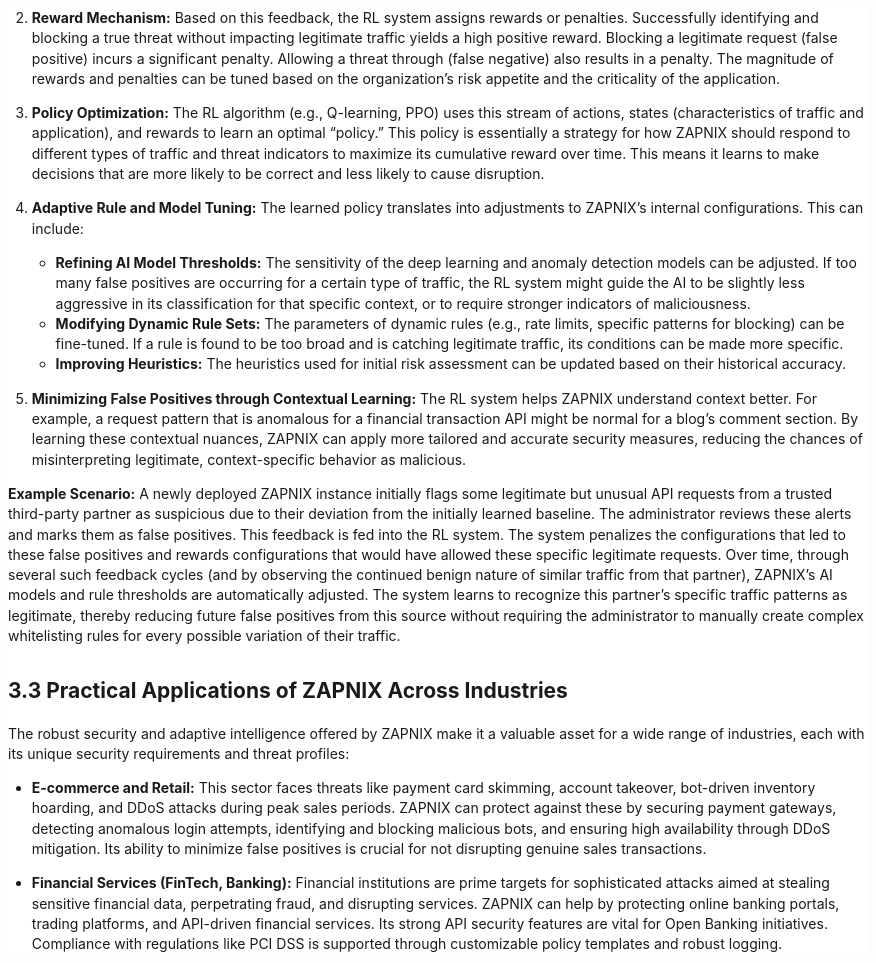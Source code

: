 2.  **Reward Mechanism:** Based on this feedback, the RL system assigns rewards or penalties. Successfully identifying and blocking a true threat without impacting legitimate traffic yields a high positive reward. Blocking a legitimate request (false positive) incurs a significant penalty. Allowing a threat through (false negative) also results in a penalty. The magnitude of rewards and penalties can be tuned based on the organization’s risk appetite and the criticality of the application.

3.  **Policy Optimization:** The RL algorithm (e.g., Q-learning, PPO) uses this stream of actions, states (characteristics of traffic and application), and rewards to learn an optimal “policy.” This policy is essentially a strategy for how ZAPNIX should respond to different types of traffic and threat indicators to maximize its cumulative reward over time. This means it learns to make decisions that are more likely to be correct and less likely to cause disruption.

4.  **Adaptive Rule and Model Tuning:** The learned policy translates into adjustments to ZAPNIX’s internal configurations. This can include:
    *   **Refining AI Model Thresholds:** The sensitivity of the deep learning and anomaly detection models can be adjusted. If too many false positives are occurring for a certain type of traffic, the RL system might guide the AI to be slightly less aggressive in its classification for that specific context, or to require stronger indicators of maliciousness.
    *   **Modifying Dynamic Rule Sets:** The parameters of dynamic rules (e.g., rate limits, specific patterns for blocking) can be fine-tuned. If a rule is found to be too broad and is catching legitimate traffic, its conditions can be made more specific.
    *   **Improving Heuristics:** The heuristics used for initial risk assessment can be updated based on their historical accuracy.

5.  **Minimizing False Positives through Contextual Learning:** The RL system helps ZAPNIX understand context better. For example, a request pattern that is anomalous for a financial transaction API might be normal for a blog’s comment section. By learning these contextual nuances, ZAPNIX can apply more tailored and accurate security measures, reducing the chances of misinterpreting legitimate, context-specific behavior as malicious.

**Example Scenario:** A newly deployed ZAPNIX instance initially flags some legitimate but unusual API requests from a trusted third-party partner as suspicious due to their deviation from the initially learned baseline. The administrator reviews these alerts and marks them as false positives. This feedback is fed into the RL system. The system penalizes the configurations that led to these false positives and rewards configurations that would have allowed these specific legitimate requests. Over time, through several such feedback cycles (and by observing the continued benign nature of similar traffic from that partner), ZAPNIX’s AI models and rule thresholds are automatically adjusted. The system learns to recognize this partner’s specific traffic patterns as legitimate, thereby reducing future false positives from this source without requiring the administrator to manually create complex whitelisting rules for every possible variation of their traffic.

## 3.3 Practical Applications of ZAPNIX Across Industries

The robust security and adaptive intelligence offered by ZAPNIX make it a valuable asset for a wide range of industries, each with its unique security requirements and threat profiles:

*   **E-commerce and Retail:** This sector faces threats like payment card skimming, account takeover, bot-driven inventory hoarding, and DDoS attacks during peak sales periods. ZAPNIX can protect against these by securing payment gateways, detecting anomalous login attempts, identifying and blocking malicious bots, and ensuring high availability through DDoS mitigation. Its ability to minimize false positives is crucial for not disrupting genuine sales transactions.

*   **Financial Services (FinTech, Banking):** Financial institutions are prime targets for sophisticated attacks aimed at stealing sensitive financial data, perpetrating fraud, and disrupting services. ZAPNIX can help by protecting online banking portals, trading platforms, and API-driven financial services. Its strong API security features are vital for Open Banking initiatives. Compliance with regulations like PCI DSS is supported through customizable policy templates and robust logging.
